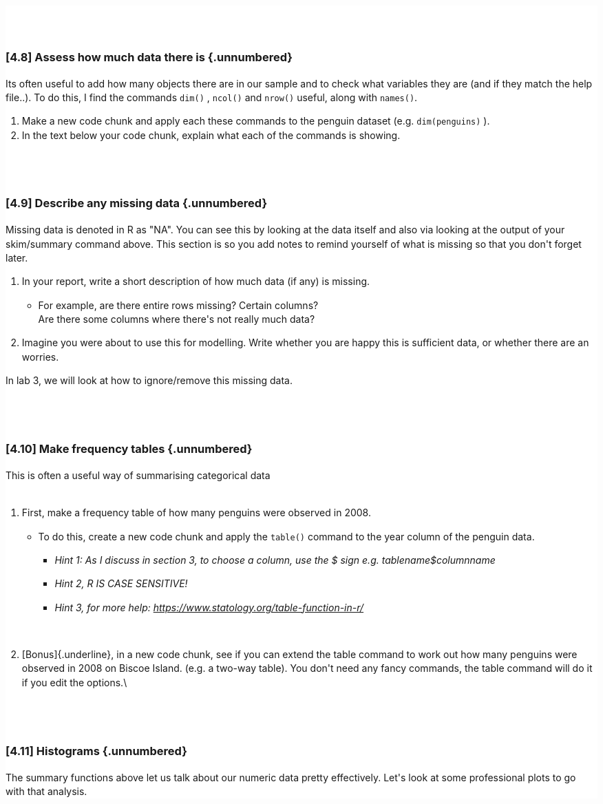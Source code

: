 <br><br>

### **[4.8] Assess how much data there is** {.unnumbered}

Its often useful to add how many objects there are in our sample and to check what variables they are (and if they match the help file..). To do this, I find the commands `dim()` , `ncol()` and `nrow()` useful, along with `names()`. <br>

1.  Make a new code chunk and apply each these commands to the penguin dataset (e.g. `dim(penguins)` ).
2.  In the text below your code chunk, explain what each of the commands is showing.

<br><br>

### **[4.9] Describe any missing data** {.unnumbered}

Missing data is denoted in R as "NA". You can see this by looking at the data itself and also via looking at the output of your skim/summary command above. This section is so you add notes to remind yourself of what is missing so that you don't forget later.

1.  In your report, write a short description of how much data (if any) is missing.

    -   For example, are there entire rows missing? Certain columns?\
        Are there some columns where there's not really much data? <br>

2.  Imagine you were about to use this for modelling. Write whether you are happy this is sufficient data, or whether there are an worries.

In lab 3, we will look at how to ignore/remove this missing data.

<br><br>

### **[4.10] Make frequency tables** {.unnumbered}

This is often a useful way of summarising categorical data<br><br>

1.  First, make a frequency table of how many penguins were observed in 2008. <br>

    -   To do this, create a new code chunk and apply the `table()` command to the year column of the penguin data.

        -   *Hint 1: As I discuss in section 3, to choose a column, use the \$ sign e.g. tablename\$columnname*

        -   *Hint 2, R IS CASE SENSITIVE!*

        -   *Hint 3, for more help: <https://www.statology.org/table-function-in-r/>*

            <br>

2.  [Bonus]{.underline}, in a new code chunk, see if you can extend the table command to work out how many penguins were observed in 2008 on Biscoe Island. (e.g. a two-way table). You don't need any fancy commands, the table command will do it if you edit the options.\

<br><br>

### **[4.11] Histograms** {.unnumbered}

The summary functions above let us talk about our numeric data pretty effectively. Let's look at some professional plots to go with that analysis.


[^in_02-lab2-1]: Type this in the console because it's an interactive command so the 'knit' button hates it.